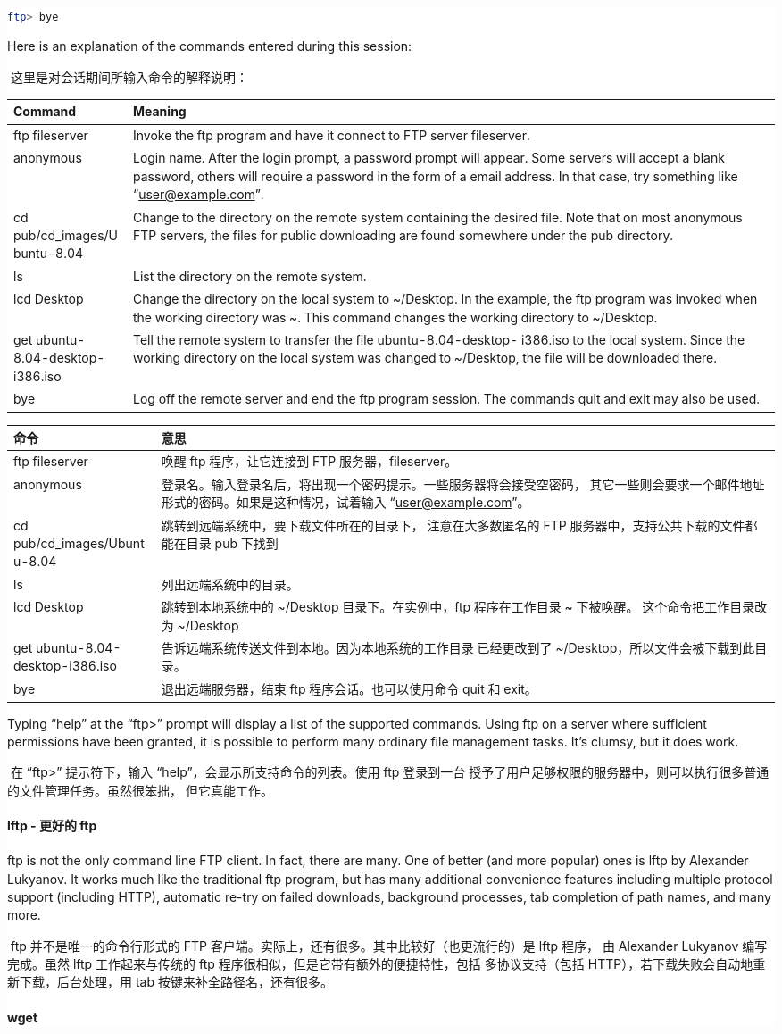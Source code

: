 ``` bash
ftp> bye
```

Here is an explanation of the commands entered during this session:

​	这里是对会话期间所输入命令的解释说明：

| Command                           | Meaning                                                      |
| :-------------------------------- | :----------------------------------------------------------- |
| ftp fileserver                    | Invoke the ftp program and have it connect to FTP server fileserver. |
| anonymous                         | Login name. After the login prompt, a password prompt will appear. Some servers will accept a blank password, others will require a password in the form of a email address. In that case, try something like “user@example.com”. |
| cd pub/cd_images/Ubuntu-8.04      | Change to the directory on the remote system containing the desired file. Note that on most anonymous FTP servers, the files for public downloading are found somewhere under the pub directory. |
| ls                                | List the directory on the remote system.                     |
| lcd Desktop                       | Change the directory on the local system to ~/Desktop. In the example, the ftp program was invoked when the working directory was ~. This command changes the working directory to ~/Desktop. |
| get ubuntu-8.04-desktop- i386.iso | Tell the remote system to transfer the file ubuntu-8.04-desktop- i386.iso to the local system. Since the working directory on the local system was changed to ~/Desktop, the file will be downloaded there. |
| bye                               | Log off the remote server and end the ftp program session. The commands quit and exit may also be used. |

| 命令                             | 意思                                                         |
| :------------------------------- | :----------------------------------------------------------- |
| ftp fileserver                   | 唤醒 ftp 程序，让它连接到 FTP 服务器，fileserver。           |
| anonymous                        | 登录名。输入登录名后，将出现一个密码提示。一些服务器将会接受空密码， 其它一些则会要求一个邮件地址形式的密码。如果是这种情况，试着输入 “user@example.com”。 |
| cd pub/cd_images/Ubuntu-8.04     | 跳转到远端系统中，要下载文件所在的目录下， 注意在大多数匿名的 FTP 服务器中，支持公共下载的文件都能在目录 pub 下找到 |
| ls                               | 列出远端系统中的目录。                                       |
| lcd Desktop                      | 跳转到本地系统中的 ~/Desktop 目录下。在实例中，ftp 程序在工作目录 ~ 下被唤醒。 这个命令把工作目录改为 ~/Desktop |
| get ubuntu-8.04-desktop-i386.iso | 告诉远端系统传送文件到本地。因为本地系统的工作目录 已经更改到了 ~/Desktop，所以文件会被下载到此目录。 |
| bye                              | 退出远端服务器，结束 ftp 程序会话。也可以使用命令 quit 和 exit。 |

Typing “help” at the “ftp>” prompt will display a list of the supported commands. Using ftp on a server where sufficient permissions have been granted, it is possible to perform many ordinary file management tasks. It’s clumsy, but it does work.

​	在 “ftp>” 提示符下，输入 “help”，会显示所支持命令的列表。使用 ftp 登录到一台 授予了用户足够权限的服务器中，则可以执行很多普通的文件管理任务。虽然很笨拙， 但它真能工作。

#### lftp - 更好的 ftp

ftp is not the only command line FTP client. In fact, there are many. One of better (and more popular) ones is lftp by Alexander Lukyanov. It works much like the traditional ftp program, but has many additional convenience features including multiple protocol support (including HTTP), automatic re-try on failed downloads, background processes, tab completion of path names, and many more.

​	ftp 并不是唯一的命令行形式的 FTP 客户端。实际上，还有很多。其中比较好（也更流行的）是 lftp 程序， 由 Alexander Lukyanov 编写完成。虽然 lftp 工作起来与传统的 ftp 程序很相似，但是它带有额外的便捷特性，包括 多协议支持（包括 HTTP），若下载失败会自动地重新下载，后台处理，用 tab 按键来补全路径名，还有很多。

#### wget
